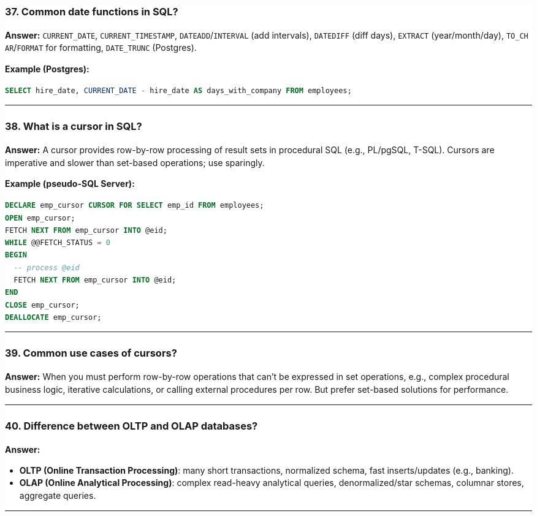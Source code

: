 
### 37. Common date functions in SQL?

**Answer:**
`CURRENT_DATE`, `CURRENT_TIMESTAMP`, `DATEADD`/`INTERVAL` (add intervals), `DATEDIFF` (diff days), `EXTRACT` (year/month/day), `TO_CHAR`/`FORMAT` for formatting, `DATE_TRUNC` (Postgres).

**Example (Postgres):**

```sql
SELECT hire_date, CURRENT_DATE - hire_date AS days_with_company FROM employees;
```

---

### 38. What is a cursor in SQL?

**Answer:**
A cursor provides row-by-row processing of result sets in procedural SQL (e.g., PL/pgSQL, T-SQL). Cursors are imperative and slower than set-based operations; use sparingly.

**Example (pseudo-SQL Server):**

```sql
DECLARE emp_cursor CURSOR FOR SELECT emp_id FROM employees;
OPEN emp_cursor;
FETCH NEXT FROM emp_cursor INTO @eid;
WHILE @@FETCH_STATUS = 0
BEGIN
  -- process @eid
  FETCH NEXT FROM emp_cursor INTO @eid;
END
CLOSE emp_cursor;
DEALLOCATE emp_cursor;
```

---

### 39. Common use cases of cursors?

**Answer:**
When you must perform row-by-row operations that can’t be expressed in set operations, e.g., complex procedural business logic, iterative calculations, or calling external procedures per row. But prefer set-based solutions for performance.

---

### 40. Difference between OLTP and OLAP databases?

**Answer:**

* **OLTP (Online Transaction Processing)**: many short transactions, normalized schema, fast inserts/updates (e.g., banking).
* **OLAP (Online Analytical Processing)**: complex read-heavy analytical queries, denormalized/star schemas, columnar stores, aggregate queries.

---